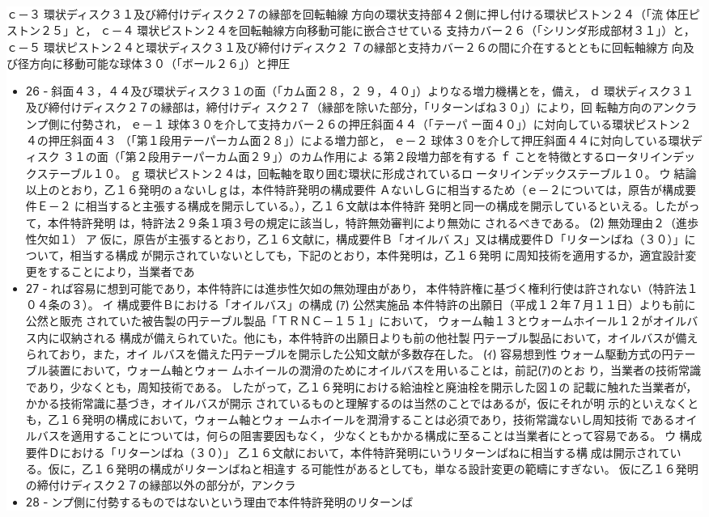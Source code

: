 ｃ－３ 環状ディスク３１及び締付けディスク２７の縁部を回転軸線
方向の環状支持部４２側に押し付ける環状ピストン２４（「流
体圧ピストン２５」と， 
ｃ－４ 環状ピストン２４を回転軸線方向移動可能に嵌合させている
支持カバー２６（「シリンダ形成部材３１」）と， 
ｃ－５ 環状ピストン２４と環状ディスク３１及び締付けディスク２
７の縁部と支持カバー２６の間に介在するとともに回転軸線方
向及び径方向に移動可能な球体３０（「ボール２６」）と押圧
- 26 - 
斜面４３，４４及び環状ディスク３１の面（「カム面２８，２
９，４０」）よりなる増力機構とを，備え， 
ｄ 環状ディスク３１及び締付けディスク２７の縁部は，締付けディ
スク２７（縁部を除いた部分，「リターンばね３０」）により，回
転軸方向のアンクランプ側に付勢され， 
ｅ－１ 球体３０を介して支持カバー２６の押圧斜面４４（「テーパ
ー面４０」）に対向している環状ピストン２４の押圧斜面４３
（「第１段用テーパーカム面２８」）による増力部と， 
ｅ－２ 球体３０を介して押圧斜面４４に対向している環状ディスク
３１の面（「第２段用テーパーカム面２９」）のカム作用によ
る第２段増力部を有する 
ｆ ことを特徴とするロータリインデックステーブル１０。 
ｇ 環状ピストン２４は，回転軸を取り囲む環状に形成されているロ
ータリインデックステーブル１０。 
ウ 結論 
  以上のとおり，乙１６発明のａないしｇは，本件特許発明の構成要件
ＡないしＧに相当するため（ｅ－２については，原告が構成要件Ｅ－２
に相当すると主張する構成を開示している。），乙１６文献は本件特許
発明と同一の構成を開示しているといえる。したがって，本件特許発明
は，特許法２９条１項３号の規定に該当し，特許無効審判により無効に
されるべきである。 
  (2) 無効理由２（進歩性欠如１） 
ア 仮に，原告が主張するとおり，乙１６文献に，構成要件Ｂ「オイルバ
ス」又は構成要件Ｄ「リターンばね（３０）」について，相当する構成
が開示されていないとしても，下記のとおり，本件発明は，乙１６発明
に周知技術を適用するか，適宜設計変更をすることにより，当業者であ
- 27 - 
れば容易に想到可能であり，本件特許には進歩性欠如の無効理由があり，
本件特許権に基づく権利行使は許されない（特許法１０４条の３）。 
イ 構成要件Ｂにおける「オイルバス」の構成 
 (ｱ) 公然実施品 
   本件特許の出願日（平成１２年７月１１日）よりも前に公然と販売
されていた被告製の円テーブル製品「ＴＲＮＣ－１５１」において，
ウォーム軸１３とウォームホイール１２がオイルバス内に収納される
構成が備えられていた。他にも，本件特許の出願日よりも前の他社製
円テーブル製品において，オイルバスが備えられており，また，オイ
ルバスを備えた円テーブルを開示した公知文献が多数存在した。 
 (ｲ) 容易想到性 
   ウォーム駆動方式の円テーブル装置において，ウォーム軸とウォー
ムホイールの潤滑のためにオイルバスを用いることは，前記(ｱ)のとお
り，当業者の技術常識であり，少なくとも，周知技術である。 
   したがって，乙１６発明における給油栓と廃油栓を開示した図１の
記載に触れた当業者が，かかる技術常識に基づき，オイルバスが開示
されているものと理解するのは当然のことではあるが，仮にそれが明
示的といえなくとも，乙１６発明の構成において，ウォーム軸とウォ
ームホイールを潤滑することは必須であり，技術常識ないし周知技術
であるオイルバスを適用することについては，何らの阻害要因もなく，
少なくともかかる構成に至ることは当業者にとって容易である。 
   ウ 構成要件Ｄにおける「リターンばね（３０）」 
     乙１６文献において，本件特許発明にいうリターンばねに相当する構 
   成は開示されている。仮に，乙１６発明の構成がリターンばねと相違す 
   る可能性があるとしても，単なる設計変更の範疇にすぎない。 
     仮に乙１６発明の締付けディスク２７の縁部以外の部分が，アンクラ
- 28 - 
ンプ側に付勢するものではないという理由で本件特許発明のリターンば